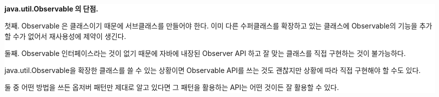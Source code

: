 **java.util.Observable 의 단점.**

첫째. Observable 은 클래스이기 때문에 서브클래스를 만들어야 한다. 이미 다른 수퍼클래스를 확장하고 있는 클래스에 Observable의 기능을 추가할 수가 없어서 재사용성에 제약이 생긴다.

둘째. Observable 인터페이스라는 것이 없기 때문에 자바에 내장된 Observer API 하고 잘 맞는 클래스를 직접 구현하는 것이 불가능하다.

java.util.Observable을 확장한 클래스를 쓸 수 있는 상황이면 Observable API를 쓰는 것도 괜찮지만 상황에 따라 직접 구현해야 할 수도 있다.

둘 중 어떤 방법을 쓰든 옵저버 패턴만 제대로 알고 있다면 그 패턴을 활용하는 API는 어떤 것이든 잘 활용할 수 있다.